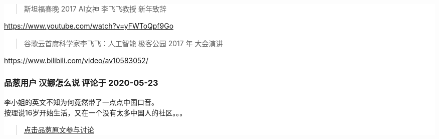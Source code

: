   
  

> 斯坦福春晚 2017 AI女神 李飞飞教授 新年致辞

  
https://www.youtube.com/watch?v=yFWToQpf9Go  
  

> 谷歌云首席科学家李飞飞：人工智能 极客公园 2017 年 大会演讲

  
https://www.bilibili.com/video/av10583052/
        
                

### 品葱用户 **汉娜怎么说** 评论于 2020-05-23
        
李小姐的英文不知为何竟然带了一点点中国口音。  
按理说16岁开始生活，又在一个没有太多中国人的社区。。。
        
                





> [点击品葱原文参与讨论](https://pincong.rocks/question/25754)

